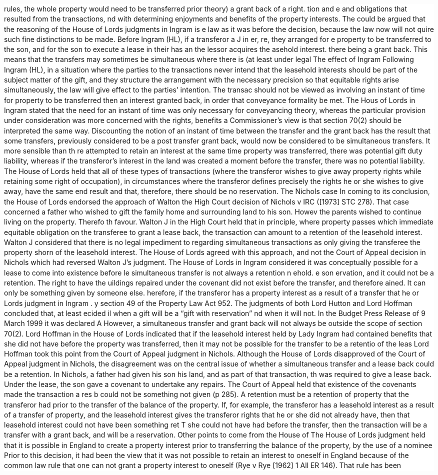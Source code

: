 rules, the whole property would need to be transferred prior theory) a grant back of a right. tion and e and obligations that resulted from the transactions, nd with determining enjoyments and benefits of the property interests. The could be argued that the reasoning of the House of Lords judgments in Ingram is e law as it was before the decision, because the law now will not quire such fine distinctions to be made. Before Ingram (HL), if a transferor a J in er, re, they arranged for e property to be transferred to the son, and for the son to execute a lease in their has an the lessor acquires the asehold interest. there being a grant back. This means that the transfers may sometimes be simultaneous where there is (at least under legal The effect of Ingram Following Ingram (HL), in a situation where the parties to the transactions never intend that the leasehold interests should be part of the subject matter of the gift, and they structure the arrangement with the necessary precision so that equitable rights arise simultaneously, the law will give effect to the parties’ intention. The transac should not be viewed as involving an instant of time for property to be transferred then an interest granted back, in order that conveyance formality be met. The Hous of Lords in Ingram stated that the need for an instant of time was only necessary for conveyancing theory, whereas the particular provision under consideration was more concerned with the rights, benefits a Commissioner’s view is that section 70(2) should be interpreted the same way. Discounting the notion of an instant of time between the transfer and the grant back has the result that some transfers, previously considered to be a post transfer grant back, would now be considered to be simultaneous transfers. It more sensible than th re attempted to retain an interest at the same time property was transferred, there was potential gift duty liability, whereas if the transferor’s interest in the land was created a moment before the transfer, there was no potential liability. The House of Lords held that all of these types of transactions (where the transferor wishes to give away property rights while retaining some right of occupation), in circumstances where the transferor defines precisely the rights he or she wishes to give away, have the same end result and that, therefore, there should be no reservation. The Nichols case In coming to its conclusion, the House of Lords endorsed the approach of Walton the High Court decision of Nichols v IRC (\[1973\] STC 278). That case concerned a father who wished to gift the family home and surrounding land to his son. Howev the parents wished to continue living on the property. Therefo th favour. Walton J in the High Court held that in principle, where property passes which immediate equitable obligation on the transferee to grant a lease back, the transaction can amount to a retention of the leasehold interest. Walton J considered that there is no legal impediment to regarding simultaneous transactions as only giving the transferee the property shorn of the leasehold interest. The House of Lords agreed with this approach, and not the Court of Appeal decision in Nichols which had reversed Walton J’s judgment. The House of Lords in Ingram considered it was conceptually possible for a lease to come into existence before le simultaneous transfer is not always a retention n ehold. e son ervation, and it could not be a retention. The right to have the uildings repaired under the covenant did not exist before the transfer, and therefore ained. It can only be something given by someone else. herefore, if the transferor has a property interest as a result of a transfer that he or Lords judgment in Ingram . y section 49 of the Property Law Act 952. The judgments of both Lord Hutton and Lord Hoffman concluded that, at least ecided il when a gift will be a “gift with reservation” nd when it will not. In the Budget Press Release of 9 March 1999 it was declared A However, a simultaneous transfer and grant back will not always be outside the scope of section 70(2). Lord Hoffman in the House of Lords indicated that if the leasehold interest held by Lady Ingram had contained benefits that she did not have before the property was transferred, then it may not be possible for the transfer to be a retentio of the leas Lord Hoffman took this point from the Court of Appeal judgment in Nichols. Although the House of Lords disapproved of the Court of Appeal judgment in Nichols, the disagreement was on the central issue of whether a simultaneous transfer and a lease back could be a retention. In Nichols, a father had given his son his land, and as part of that transaction, th was required to give a lease back. Under the lease, the son gave a covenant to undertake any repairs. The Court of Appeal held that existence of the covenants made the transaction a res b could not be something not given (p 285). A retention must be a retention of property that the transferor had prior to the transfer of the balance of the property. If, for example, the transferor has a leasehold interest as a result of a transfer of property, and the leasehold interest gives the transferor rights that he or she did not already have, then that leasehold interest could not have been something ret T she could not have had before the transfer, then the transaction will be a transfer with a grant back, and will be a reservation. Other points to come from the House of The House of Lords judgment held that it is possible in England to create a property interest prior to transferring the balance of the property, by the use of a nominee Prior to this decision, it had been the view that it was not possible to retain an interest to oneself in England because of the common law rule that one can not grant a property interest to oneself (Rye v Rye \[1962\] 1 All ER 146). That rule has been